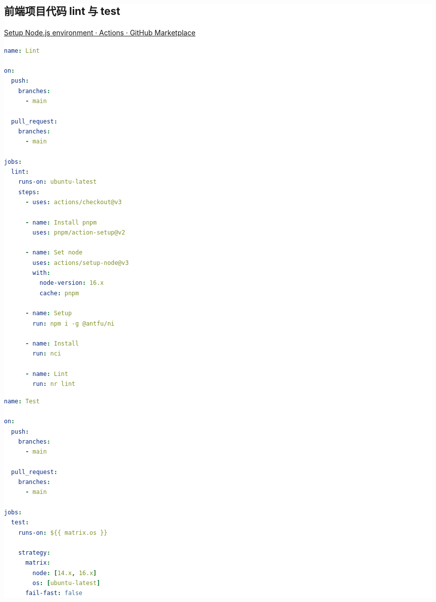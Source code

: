 ## 前端项目代码 lint 与 test

[Setup Node.js environment · Actions · GitHub Marketplace](https://github.com/marketplace/actions/setup-node-js-environment)

```yaml title='lint.yml'
name: Lint

on:
  push:
    branches:
      - main

  pull_request:
    branches:
      - main

jobs:
  lint:
    runs-on: ubuntu-latest
    steps:
      - uses: actions/checkout@v3

      - name: Install pnpm
        uses: pnpm/action-setup@v2

      - name: Set node
        uses: actions/setup-node@v3
        with:
          node-version: 16.x
          cache: pnpm

      - name: Setup
        run: npm i -g @antfu/ni

      - name: Install
        run: nci

      - name: Lint
        run: nr lint
```

```yaml title='test.yml'
name: Test

on:
  push:
    branches:
      - main

  pull_request:
    branches:
      - main

jobs:
  test:
    runs-on: ${{ matrix.os }}

    strategy:
      matrix:
        node: [14.x, 16.x]
        os: [ubuntu-latest]
      fail-fast: false

```